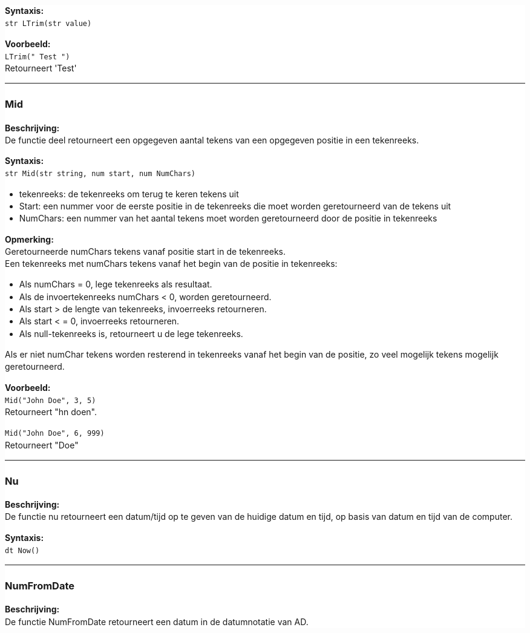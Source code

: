 **Syntaxis:**  
`str LTrim(str value)`

**Voorbeeld:**  
`LTrim(" Test ")`  
Retourneert 'Test'

- - -
### <a name="mid"></a>Mid
**Beschrijving:**  
De functie deel retourneert een opgegeven aantal tekens van een opgegeven positie in een tekenreeks.

**Syntaxis:**  
`str Mid(str string, num start, num NumChars)`

* tekenreeks: de tekenreeks om terug te keren tekens uit
* Start: een nummer voor de eerste positie in de tekenreeks die moet worden geretourneerd van de tekens uit
* NumChars: een nummer van het aantal tekens moet worden geretourneerd door de positie in tekenreeks

**Opmerking:**  
Geretourneerde numChars tekens vanaf positie start in de tekenreeks.  
Een tekenreeks met numChars tekens vanaf het begin van de positie in tekenreeks:

* Als numChars = 0, lege tekenreeks als resultaat.
* Als de invoertekenreeks numChars < 0, worden geretourneerd.
* Als start > de lengte van tekenreeks, invoerreeks retourneren.
* Als start < = 0, invoerreeks retourneren.
* Als null-tekenreeks is, retourneert u de lege tekenreeks.

Als er niet numChar tekens worden resterend in tekenreeks vanaf het begin van de positie, zo veel mogelijk tekens mogelijk geretourneerd.

**Voorbeeld:**  
`Mid("John Doe", 3, 5)`  
Retourneert "hn doen".

`Mid("John Doe", 6, 999)`  
Retourneert "Doe"

- - -
### <a name="now"></a>Nu
**Beschrijving:**  
De functie nu retourneert een datum/tijd op te geven van de huidige datum en tijd, op basis van datum en tijd van de computer.

**Syntaxis:**  
`dt Now()`

- - -
### <a name="numfromdate"></a>NumFromDate
**Beschrijving:**  
De functie NumFromDate retourneert een datum in de datumnotatie van AD.
